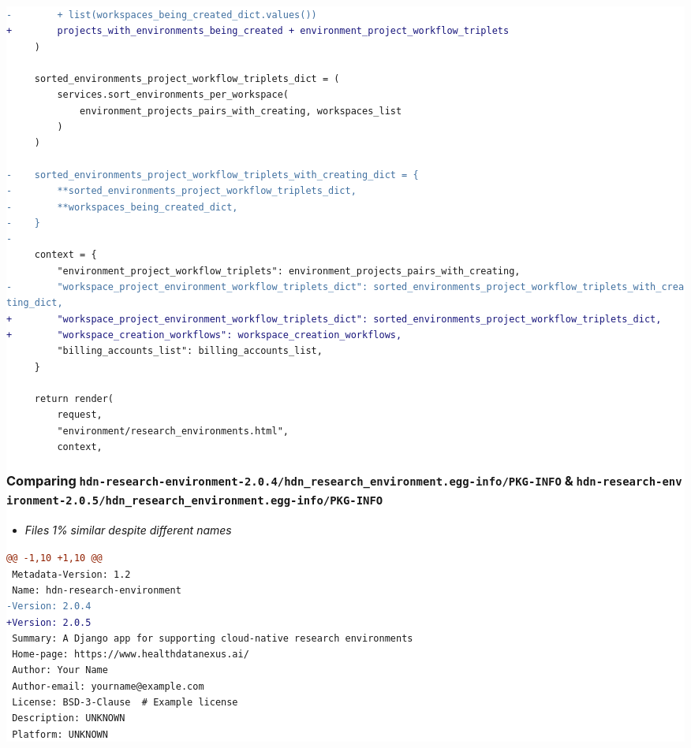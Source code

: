 ```diff
-        + list(workspaces_being_created_dict.values())
+        projects_with_environments_being_created + environment_project_workflow_triplets
     )
 
     sorted_environments_project_workflow_triplets_dict = (
         services.sort_environments_per_workspace(
             environment_projects_pairs_with_creating, workspaces_list
         )
     )
 
-    sorted_environments_project_workflow_triplets_with_creating_dict = {
-        **sorted_environments_project_workflow_triplets_dict,
-        **workspaces_being_created_dict,
-    }
-
     context = {
         "environment_project_workflow_triplets": environment_projects_pairs_with_creating,
-        "workspace_project_environment_workflow_triplets_dict": sorted_environments_project_workflow_triplets_with_creating_dict,
+        "workspace_project_environment_workflow_triplets_dict": sorted_environments_project_workflow_triplets_dict,
+        "workspace_creation_workflows": workspace_creation_workflows,
         "billing_accounts_list": billing_accounts_list,
     }
 
     return render(
         request,
         "environment/research_environments.html",
         context,
```

### Comparing `hdn-research-environment-2.0.4/hdn_research_environment.egg-info/PKG-INFO` & `hdn-research-environment-2.0.5/hdn_research_environment.egg-info/PKG-INFO`

 * *Files 1% similar despite different names*

```diff
@@ -1,10 +1,10 @@
 Metadata-Version: 1.2
 Name: hdn-research-environment
-Version: 2.0.4
+Version: 2.0.5
 Summary: A Django app for supporting cloud-native research environments
 Home-page: https://www.healthdatanexus.ai/
 Author: Your Name
 Author-email: yourname@example.com
 License: BSD-3-Clause  # Example license
 Description: UNKNOWN
 Platform: UNKNOWN
```
